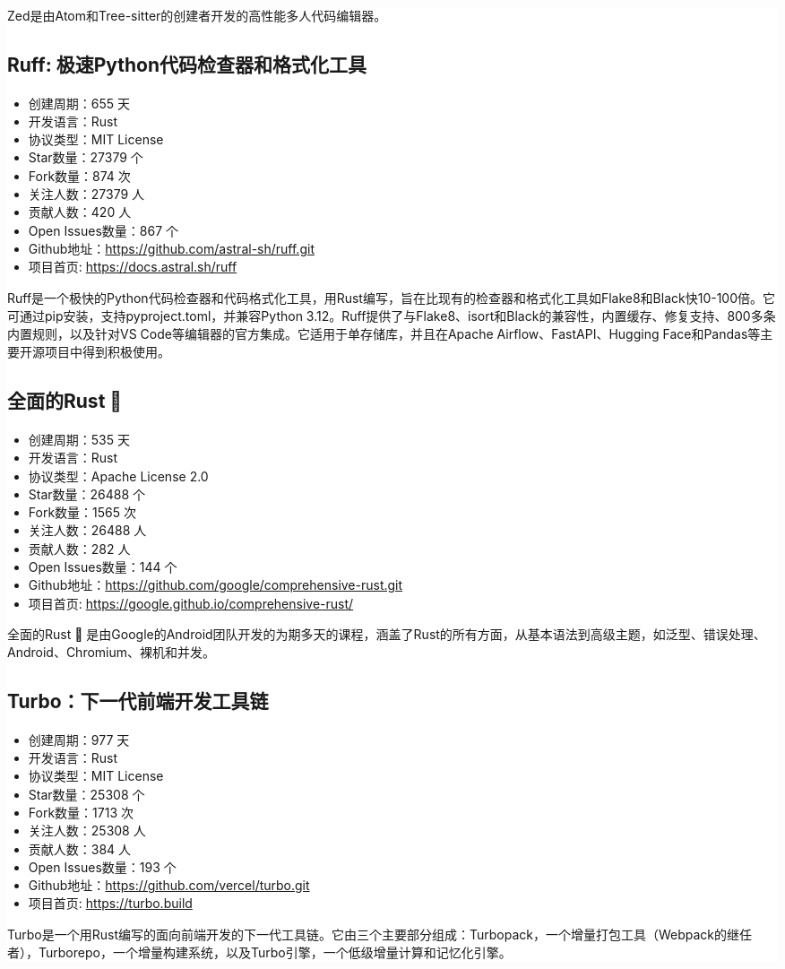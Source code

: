 
Zed是由Atom和Tree-sitter的创建者开发的高性能多人代码编辑器。

## Ruff: 极速Python代码检查器和格式化工具

* 创建周期：655 天
* 开发语言：Rust
* 协议类型：MIT License
* Star数量：27379 个
* Fork数量：874 次
* 关注人数：27379 人
* 贡献人数：420 人
* Open Issues数量：867 个
* Github地址：https://github.com/astral-sh/ruff.git
* 项目首页: https://docs.astral.sh/ruff


Ruff是一个极快的Python代码检查器和代码格式化工具，用Rust编写，旨在比现有的检查器和格式化工具如Flake8和Black快10-100倍。它可通过pip安装，支持pyproject.toml，并兼容Python 3.12。Ruff提供了与Flake8、isort和Black的兼容性，内置缓存、修复支持、800多条内置规则，以及针对VS Code等编辑器的官方集成。它适用于单存储库，并且在Apache Airflow、FastAPI、Hugging Face和Pandas等主要开源项目中得到积极使用。

## 全面的Rust 🦀

* 创建周期：535 天
* 开发语言：Rust
* 协议类型：Apache License 2.0
* Star数量：26488 个
* Fork数量：1565 次
* 关注人数：26488 人
* 贡献人数：282 人
* Open Issues数量：144 个
* Github地址：https://github.com/google/comprehensive-rust.git
* 项目首页: https://google.github.io/comprehensive-rust/


全面的Rust 🦀 是由Google的Android团队开发的为期多天的课程，涵盖了Rust的所有方面，从基本语法到高级主题，如泛型、错误处理、Android、Chromium、裸机和并发。

## Turbo：下一代前端开发工具链

* 创建周期：977 天
* 开发语言：Rust
* 协议类型：MIT License
* Star数量：25308 个
* Fork数量：1713 次
* 关注人数：25308 人
* 贡献人数：384 人
* Open Issues数量：193 个
* Github地址：https://github.com/vercel/turbo.git
* 项目首页: https://turbo.build


Turbo是一个用Rust编写的面向前端开发的下一代工具链。它由三个主要部分组成：Turbopack，一个增量打包工具（Webpack的继任者），Turborepo，一个增量构建系统，以及Turbo引擎，一个低级增量计算和记忆化引擎。
